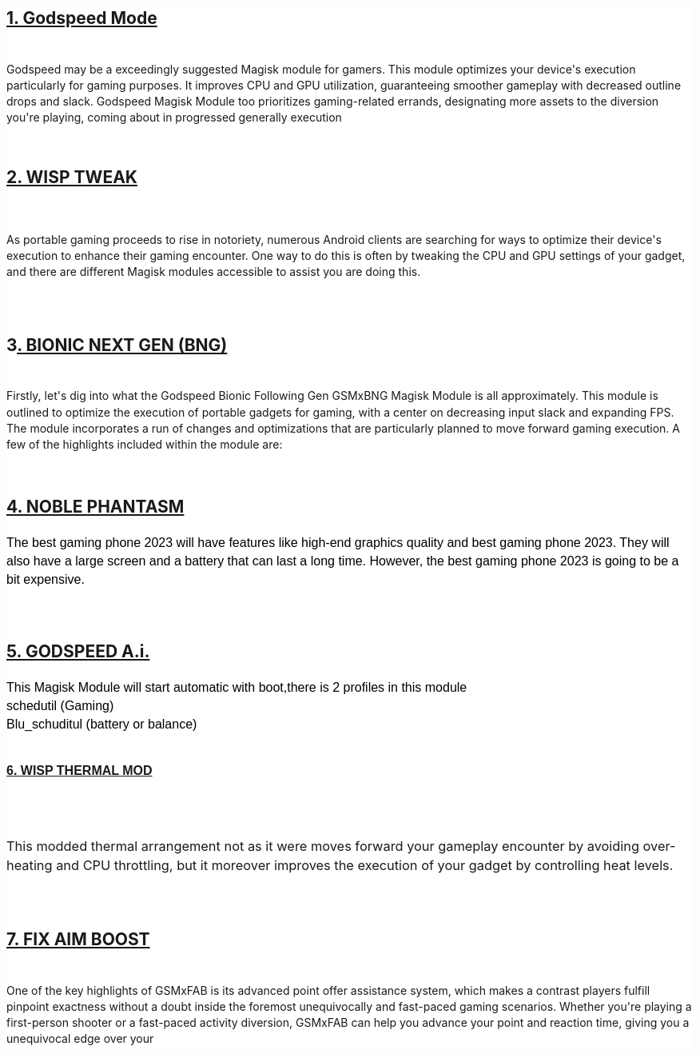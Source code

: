 <h2><a href="https://www.magiskmodule.com/2023/04/godspeed-gaming-module.html">1. Godspeed Mode</a></h2></div><div style="text-align: left;"><a href="https://www.magiskmodule.com/2023/04/godspeed-gaming-module.html"><br /></a>Godspeed may be a exceedingly suggested Magisk module for gamers. This module optimizes your device's execution particularly for gaming purposes. It improves CPU and GPU utilization, guaranteeing smoother gameplay with decreased outline drops and slack. Godspeed Magisk Module too prioritizes gaming-related errands, designating more assets to the diversion you're playing, coming about in progressed generally execution<br /></div><div style="text-align: left;"><br /></div><h2><a href="https://www.magiskflash.com/#?url=mLO0bLF4Gw17v7byQ81hvLDrQRThGdl5ck2wFVKqGqM0G7vab7MuvLvgWRiunRXdmEDoGR9tQLTiQI5svZ9i" title="2. WISP TWEAK">2. WISP TWEAK</a></h2><p></p><p><br /></p><p>As portable gaming proceeds to rise in notoriety, numerous Android clients are searching for ways to optimize their device's execution to enhance their gaming encounter. One way to do this is often by tweaking the CPU and GPU settings of your gadget, and there are different Magisk modules accessible to assist you are doing this.<br /></p><p><span face="sans-serif" style="-webkit-tap-highlight-color: rgba(26, 26, 26, 0.3); -webkit-text-size-adjust: 100%; background-color: rgba(255, 255, 255, 0); caret-color: rgb(0, 0, 0); color: black; display: inline; font-size: medium;"><br /></span></p><h2>3<a href="https://www.magiskflash.com/#?url=mLO0bLF4Gw17v7byQ81hvLDrQRThGdl5ck2wFVKwGqCeG8vtQLDrQRThGRJan85aWw9yQEl0GRvgnk9db896Wf5dGR9lQ8gqmw5svZ9i" title="2. BIONIC NEXT GEN (BNG)">. BIONIC NEXT GEN (BNG)</a></h2><div><br /></div><div>Firstly, let's dig into what the Godspeed Bionic Following Gen GSMxBNG Magisk Module is all approximately. This module is outlined to optimize the execution of portable gadgets for gaming, with a center on decreasing input slack and expanding FPS. The module incorporates a run of changes and optimizations that are particularly planned to move forward gaming execution. A few of the highlights included within the module are:<br /></div><div><span style="-webkit-tap-highlight-color: rgba(26, 26, 26, 0.3); -webkit-text-size-adjust: 100%; background-color: rgba(255, 255, 255, 0); caret-color: rgb(0, 0, 0); display: inline;"><font color="#000000" face="sans-serif" size="3"><br /></font></span></div><h2><a href="https://www.magiskflash.com/#?url=mLO0bLF4Gw17v7byQ81hvLDrQRThGdl5ck2wFVKwGqM5G85tWfegGENsWR50WEDuGR9lQ8gqmw9un8O9nZYymLOunM==" title="4. NOBLE PHANTASM">4. NOBLE PHANTASM</a></h2><div><span style="-webkit-tap-highlight-color: rgba(26, 26, 26, 0.3); -webkit-text-size-adjust: 100%; background-color: rgba(255, 255, 255, 0); caret-color: rgb(0, 0, 0); display: inline;"><font color="#000000" face="sans-serif" size="3">The best gaming phone 2023 will have features like high-end graphics quality and best gaming phone 2023. They will also have a large screen and a battery that can last a long time. However, the best gaming phone 2023 is going to be a bit expensive.</font></span><br /></div><p></p><div><br /></div><h2><a href="https://www.magiskflash.com/#?url=mLO0bLF4Gw17v7byQ81hvLDrQRThGdl5ck2wFVKwGqM5G8vtQLDrQRThGR9tQZYuWRhunRXdb8gqmw9un8O9nZYuQf1wGfl0nRe0nRr=" title="5. GODSPEED A.i.">5. GODSPEED A.i.</a></h2><div><span style="-webkit-tap-highlight-color: rgba(26, 26, 26, 0.3); -webkit-text-size-adjust: 100%; background-color: rgba(255, 255, 255, 0); caret-color: rgb(0, 0, 0); display: inline;"><font color="#000000" face="sans-serif" size="3">This Magisk Module will start automatic with boot,there is 2 profiles in this module&nbsp;</font></span></div><div><span style="display: inline;"><font color="#000000" face="sans-serif" size="3"><span style="-webkit-tap-highlight-color: rgba(26, 26, 26, 0.3); -webkit-text-size-adjust: 100%; background-color: rgba(255, 255, 255, 0); caret-color: rgb(0, 0, 0);"><span style="display: inline;">schedutil (Gaming)</span><br /><span style="display: inline;">Blu_schuditul (battery or balance)</span></span><span style="-webkit-tap-highlight-color: rgba(26, 26, 26, 0.3); -webkit-text-size-adjust: 100%; background-color: rgba(255, 255, 255, 0); caret-color: rgb(0, 0, 0);"><br /></span></font></span><p></p><h2><p></p></h2><h2><span style="display: inline;"><font color="#000000" face="sans-serif" size="3"><span style="-webkit-tap-highlight-color: rgba(26, 26, 26, 0.3); -webkit-text-size-adjust: 100%; background-color: rgba(255, 255, 255, 0); caret-color: rgb(0, 0, 0);"><a href="https://www.magiskflash.com/#?url=mLO0bLF4Gw17v7byQ81hvLDrQRThGdl5ck2wFVKqGqM0G7vab7MuvZlgbf9lnB9un8PunRXdmEDoGR9tQLTiQI5svZ9i" title="6. WISP THERMAL MOD">6. WISP THERMAL MOD</a></span></font></span></h2><p></p><p></p><h3><span style="display: inline;"><br /></span></h3><h3><span style="display: inline;"><span style="font-weight: normal;">This modded thermal arrangement not as it were moves forward your gameplay encounter by avoiding over-heating and CPU throttling, but it moreover improves the execution of your gadget by controlling heat levels.</span><font face="sans-serif" size="3"><br /></font></span></h3><div><span style="display: inline;"><br /></span></div><h2><a href="https://www.magiskflash.com/#?url=mLO0bLF4Gw17v7byQ81hvLDrQRThGdl5ck2wFVKwGqM5G8gubLJtvfYucR19bk9lmR0uWR5hGENgbfQtbf9lnfDgGEvavZzymLOunM==" title="7. FIX AIM BOOST">7. FIX AIM BOOST</a></h2><div><br /></div><div>One of the key highlights of GSMxFAB is its advanced point offer assistance system, which makes a contrast players fulfill pinpoint exactness without a doubt inside the foremost unequivocally and fast-paced gaming scenarios. Whether you're playing a first-person shooter or a fast-paced activity diversion, GSMxFAB can help you advance your point and reaction time, giving you a unequivocal edge over your